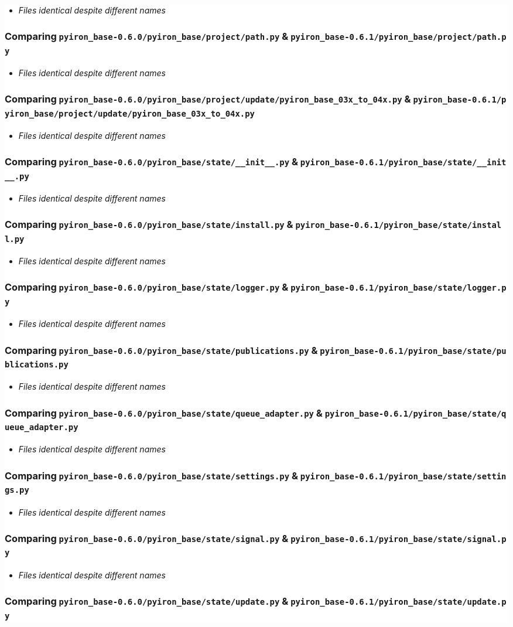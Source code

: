  * *Files identical despite different names*

### Comparing `pyiron_base-0.6.0/pyiron_base/project/path.py` & `pyiron_base-0.6.1/pyiron_base/project/path.py`

 * *Files identical despite different names*

### Comparing `pyiron_base-0.6.0/pyiron_base/project/update/pyiron_base_03x_to_04x.py` & `pyiron_base-0.6.1/pyiron_base/project/update/pyiron_base_03x_to_04x.py`

 * *Files identical despite different names*

### Comparing `pyiron_base-0.6.0/pyiron_base/state/__init__.py` & `pyiron_base-0.6.1/pyiron_base/state/__init__.py`

 * *Files identical despite different names*

### Comparing `pyiron_base-0.6.0/pyiron_base/state/install.py` & `pyiron_base-0.6.1/pyiron_base/state/install.py`

 * *Files identical despite different names*

### Comparing `pyiron_base-0.6.0/pyiron_base/state/logger.py` & `pyiron_base-0.6.1/pyiron_base/state/logger.py`

 * *Files identical despite different names*

### Comparing `pyiron_base-0.6.0/pyiron_base/state/publications.py` & `pyiron_base-0.6.1/pyiron_base/state/publications.py`

 * *Files identical despite different names*

### Comparing `pyiron_base-0.6.0/pyiron_base/state/queue_adapter.py` & `pyiron_base-0.6.1/pyiron_base/state/queue_adapter.py`

 * *Files identical despite different names*

### Comparing `pyiron_base-0.6.0/pyiron_base/state/settings.py` & `pyiron_base-0.6.1/pyiron_base/state/settings.py`

 * *Files identical despite different names*

### Comparing `pyiron_base-0.6.0/pyiron_base/state/signal.py` & `pyiron_base-0.6.1/pyiron_base/state/signal.py`

 * *Files identical despite different names*

### Comparing `pyiron_base-0.6.0/pyiron_base/state/update.py` & `pyiron_base-0.6.1/pyiron_base/state/update.py`
